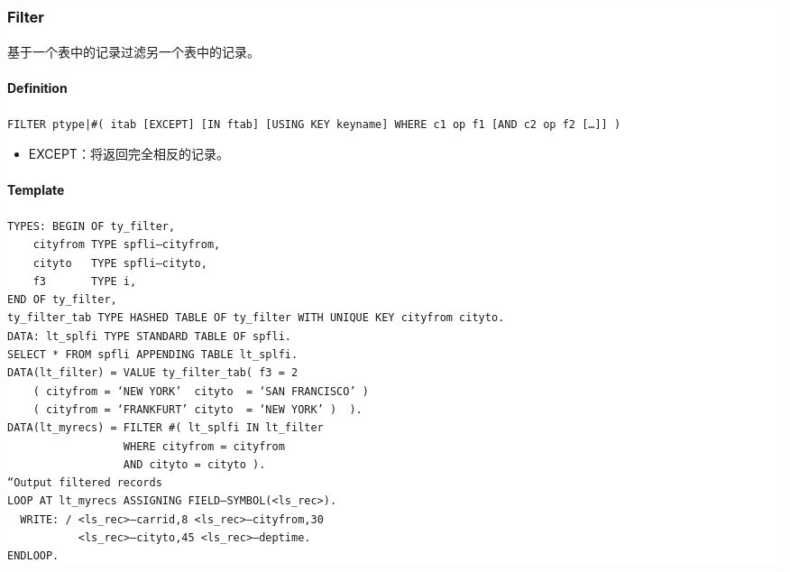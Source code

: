 ### Filter

基于一个表中的记录过滤另一个表中的记录。

#### Definition

`FILTER ptype|#( itab [EXCEPT] [IN ftab] [USING KEY keyname]
           WHERE c1 op f1 [AND c2 op f2 […]] )`

- EXCEPT：将返回完全相反的记录。

#### Template

```ABAP
TYPES: BEGIN OF ty_filter,
    cityfrom TYPE spfli–cityfrom,
    cityto   TYPE spfli–cityto,
    f3       TYPE i,
END OF ty_filter,
ty_filter_tab TYPE HASHED TABLE OF ty_filter WITH UNIQUE KEY cityfrom cityto.
DATA: lt_splfi TYPE STANDARD TABLE OF spfli.
SELECT * FROM spfli APPENDING TABLE lt_splfi.
DATA(lt_filter) = VALUE ty_filter_tab( f3 = 2
    ( cityfrom = ‘NEW YORK’  cityto  = ‘SAN FRANCISCO’ )
    ( cityfrom = ‘FRANKFURT’ cityto  = ‘NEW YORK’ )  ).
DATA(lt_myrecs) = FILTER #( lt_splfi IN lt_filter
                  WHERE cityfrom = cityfrom 
                  AND cityto = cityto ).
“Output filtered records
LOOP AT lt_myrecs ASSIGNING FIELD–SYMBOL(<ls_rec>).
  WRITE: / <ls_rec>–carrid,8 <ls_rec>–cityfrom,30
           <ls_rec>–cityto,45 <ls_rec>–deptime.
ENDLOOP.
```

